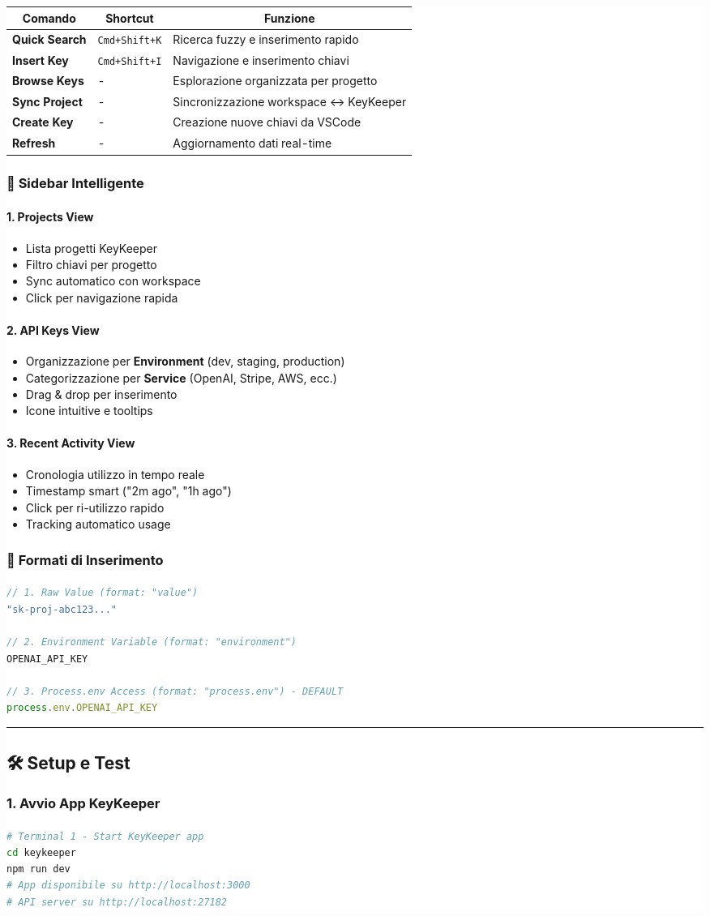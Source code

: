 | Comando | Shortcut | Funzione |
|---------|----------|----------|
| **Quick Search** | `Cmd+Shift+K` | Ricerca fuzzy e inserimento rapido |
| **Insert Key** | `Cmd+Shift+I` | Navigazione e inserimento chiavi |
| **Browse Keys** | - | Esplorazione organizzata per progetto |
| **Sync Project** | - | Sincronizzazione workspace ↔ KeyKeeper |
| **Create Key** | - | Creazione nuove chiavi da VSCode |
| **Refresh** | - | Aggiornamento dati real-time |

### 📱 **Sidebar Intelligente**

#### **1. Projects View**
- Lista progetti KeyKeeper
- Filtro chiavi per progetto
- Sync automatico con workspace
- Click per navigazione rapida

#### **2. API Keys View**
- Organizzazione per **Environment** (dev, staging, production)
- Categorizzazione per **Service** (OpenAI, Stripe, AWS, ecc.)
- Drag & drop per inserimento
- Icone intuitive e tooltips

#### **3. Recent Activity View**
- Cronologia utilizzo in tempo reale
- Timestamp smart ("2m ago", "1h ago")
- Click per ri-utilizzo rapido
- Tracking automatico usage

### 🔧 **Formati di Inserimento**

```typescript
// 1. Raw Value (format: "value")
"sk-proj-abc123..."

// 2. Environment Variable (format: "environment")  
OPENAI_API_KEY

// 3. Process.env Access (format: "process.env") - DEFAULT
process.env.OPENAI_API_KEY
```

---

## 🛠 Setup e Test

### **1. Avvio App KeyKeeper**
```bash
# Terminal 1 - Start KeyKeeper app
cd keykeeper
npm run dev
# App disponibile su http://localhost:3000
# API server su http://localhost:27182
```

